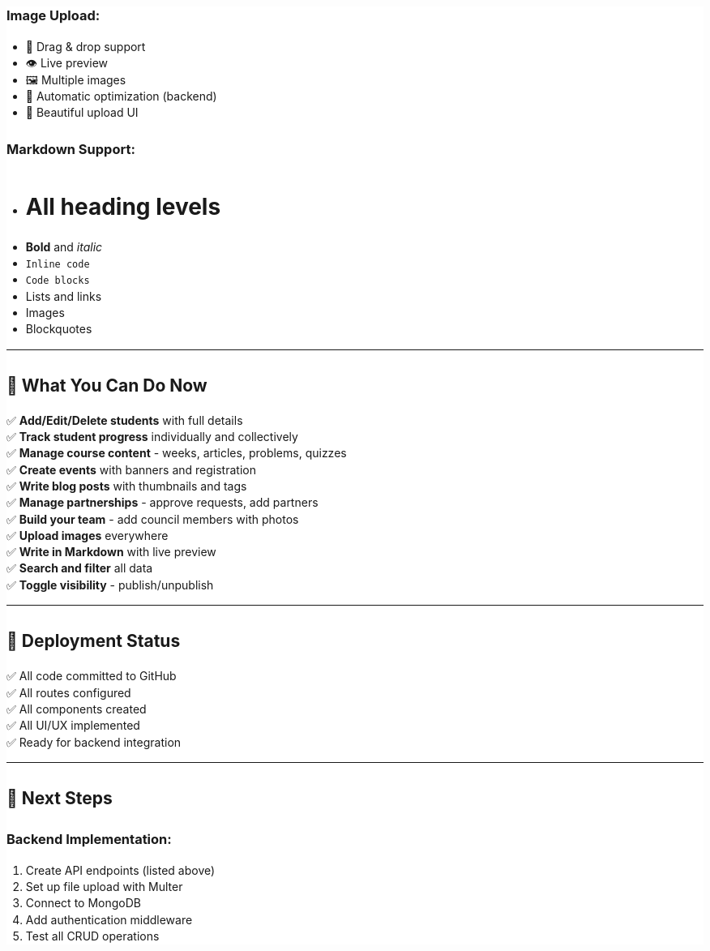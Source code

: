 ### **Image Upload:**
- 📸 Drag & drop support
- 👁️ Live preview
- 🖼️ Multiple images
- 📏 Automatic optimization (backend)
- 🎨 Beautiful upload UI

### **Markdown Support:**
- # All heading levels
- **Bold** and *italic*
- `Inline code`
- ```Code blocks```
- Lists and links
- Images
- Blockquotes

---

## 🎊 **What You Can Do Now**

✅ **Add/Edit/Delete students** with full details  
✅ **Track student progress** individually and collectively  
✅ **Manage course content** - weeks, articles, problems, quizzes  
✅ **Create events** with banners and registration  
✅ **Write blog posts** with thumbnails and tags  
✅ **Manage partnerships** - approve requests, add partners  
✅ **Build your team** - add council members with photos  
✅ **Upload images** everywhere  
✅ **Write in Markdown** with live preview  
✅ **Search and filter** all data  
✅ **Toggle visibility** - publish/unpublish  

---

## 🚀 **Deployment Status**

✅ All code committed to GitHub  
✅ All routes configured  
✅ All components created  
✅ All UI/UX implemented  
✅ Ready for backend integration  

---

## 📝 **Next Steps**

### **Backend Implementation:**
1. Create API endpoints (listed above)
2. Set up file upload with Multer
3. Connect to MongoDB
4. Add authentication middleware
5. Test all CRUD operations
